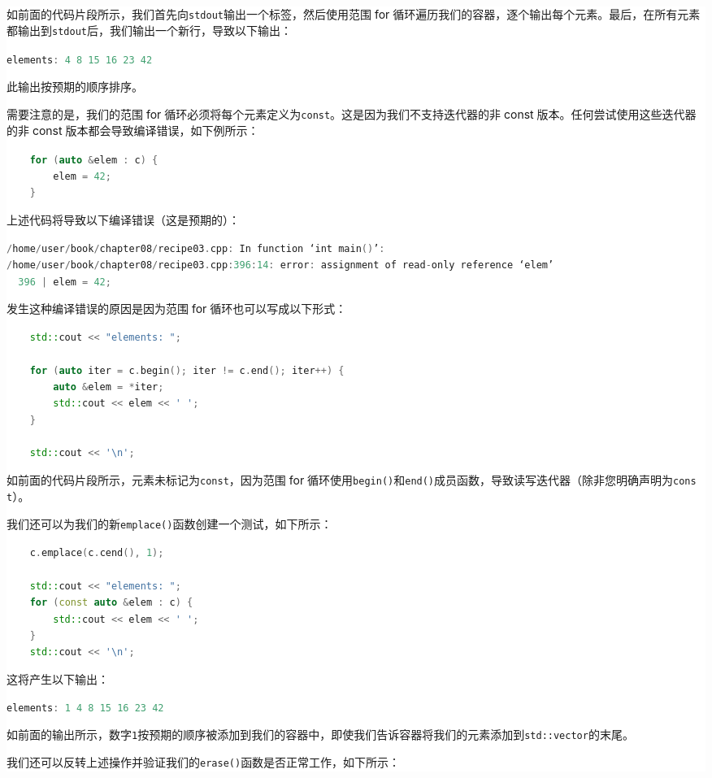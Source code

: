 如前面的代码片段所示，我们首先向`stdout`输出一个标签，然后使用范围 for 循环遍历我们的容器，逐个输出每个元素。最后，在所有元素都输出到`stdout`后，我们输出一个新行，导致以下输出：

```cpp
elements: 4 8 15 16 23 42
```

此输出按预期的顺序排序。

需要注意的是，我们的范围 for 循环必须将每个元素定义为`const`。这是因为我们不支持迭代器的非 const 版本。任何尝试使用这些迭代器的非 const 版本都会导致编译错误，如下例所示：

```cpp
    for (auto &elem : c) {
        elem = 42;
    }
```

上述代码将导致以下编译错误（这是预期的）：

```cpp
/home/user/book/chapter08/recipe03.cpp: In function ‘int main()’:
/home/user/book/chapter08/recipe03.cpp:396:14: error: assignment of read-only reference ‘elem’
  396 | elem = 42;
```

发生这种编译错误的原因是因为范围 for 循环也可以写成以下形式：

```cpp
    std::cout << "elements: ";

    for (auto iter = c.begin(); iter != c.end(); iter++) {
        auto &elem = *iter;
        std::cout << elem << ' ';
    }

    std::cout << '\n';
```

如前面的代码片段所示，元素未标记为`const`，因为范围 for 循环使用`begin()`和`end()`成员函数，导致读写迭代器（除非您明确声明为`const`）。

我们还可以为我们的新`emplace()`函数创建一个测试，如下所示：

```cpp
    c.emplace(c.cend(), 1);

    std::cout << "elements: ";
    for (const auto &elem : c) {
        std::cout << elem << ' ';
    }
    std::cout << '\n';
```

这将产生以下输出：

```cpp
elements: 1 4 8 15 16 23 42
```

如前面的输出所示，数字`1`按预期的顺序被添加到我们的容器中，即使我们告诉容器将我们的元素添加到`std::vector`的末尾。

我们还可以反转上述操作并验证我们的`erase()`函数是否正常工作，如下所示：
